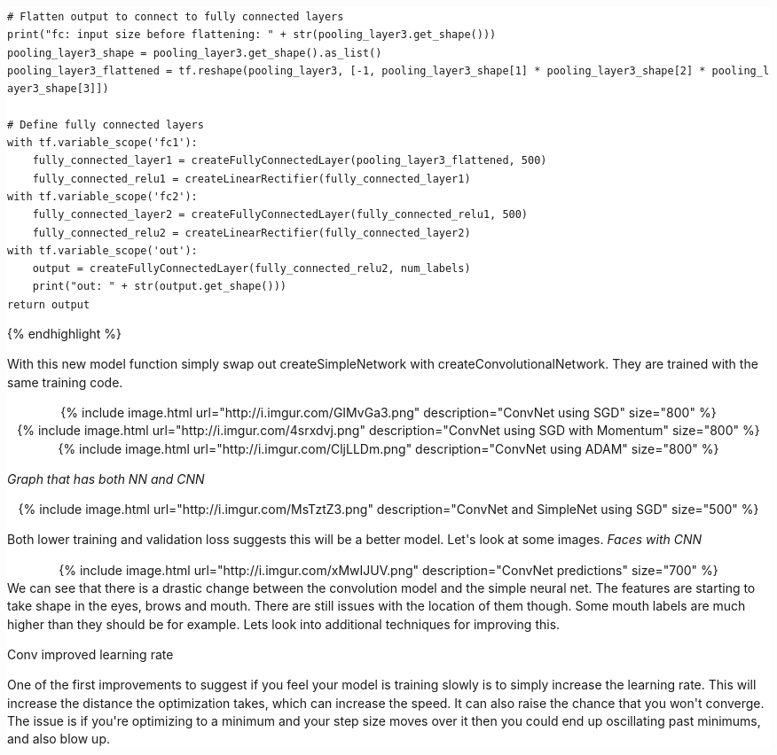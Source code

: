     # Flatten output to connect to fully connected layers
    print("fc: input size before flattening: " + str(pooling_layer3.get_shape()))
    pooling_layer3_shape = pooling_layer3.get_shape().as_list()
    pooling_layer3_flattened = tf.reshape(pooling_layer3, [-1, pooling_layer3_shape[1] * pooling_layer3_shape[2] * pooling_layer3_shape[3]])
    
    # Define fully connected layers
    with tf.variable_scope('fc1'):
        fully_connected_layer1 = createFullyConnectedLayer(pooling_layer3_flattened, 500)
        fully_connected_relu1 = createLinearRectifier(fully_connected_layer1)
    with tf.variable_scope('fc2'):
        fully_connected_layer2 = createFullyConnectedLayer(fully_connected_relu1, 500)
        fully_connected_relu2 = createLinearRectifier(fully_connected_layer2)
    with tf.variable_scope('out'):
        output = createFullyConnectedLayer(fully_connected_relu2, num_labels)
        print("out: " + str(output.get_shape()))
    return output
{% endhighlight %}

With this new model function simply swap out createSimpleNetwork with createConvolutionalNetwork. They are trained with the same training code. 

<center>{% include image.html url="http://i.imgur.com/GIMvGa3.png"
description="ConvNet using SGD" size="800" %}</center>

<center>{% include image.html url="http://i.imgur.com/4srxdvj.png"
description="ConvNet using SGD with Momentum" size="800" %}</center>

<center>{% include image.html url="http://i.imgur.com/CljLLDm.png"
description="ConvNet using ADAM" size="800" %}</center>


*Graph that has both NN and CNN*
<center>{% include image.html url="http://i.imgur.com/MsTztZ3.png"
description="ConvNet and SimpleNet using SGD" size="500" %}</center>

Both lower training and validation loss suggests this will be a better model. Let's look at some images.
*Faces with CNN*
<center>{% include image.html url="http://i.imgur.com/xMwIJUV.png"
description="ConvNet predictions" size="700" %}</center>
We can see that there is a drastic change between the convolution model and the simple neural net. The features are starting to take shape in the eyes, brows and mouth. There are still issues with the location of them though. Some mouth labels are much higher than they should be for example. Lets look into additional techniques for improving this.

Conv improved learning rate

One of the first improvements to suggest if you feel your model is training slowly is to simply increase the learning rate. This will increase the distance the optimization takes, which can increase the speed. It can also raise the chance that you won't converge. The issue is if you're optimizing to a minimum and your step size moves over it then you could end up oscillating past minimums, and also blow up.
